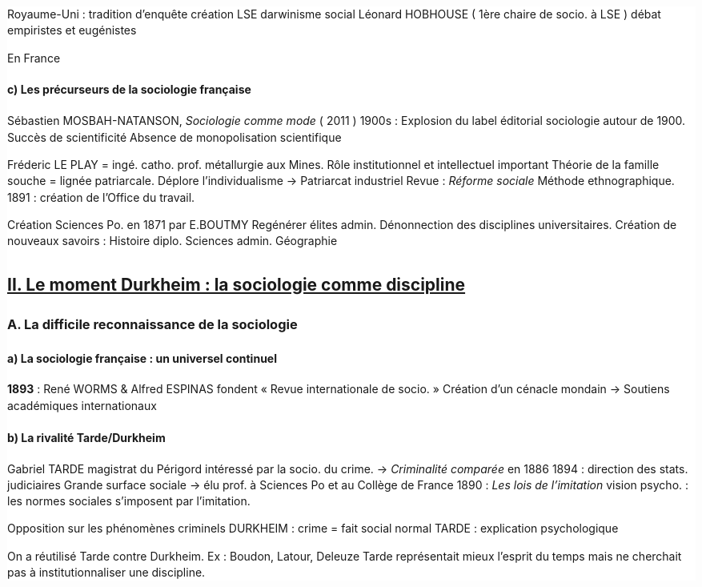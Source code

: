 Royaume-Uni : 
tradition d’enquête 
création LSE 
darwinisme social 
Léonard HOBHOUSE ( 1ère chaire de socio. à LSE )
débat empiristes et eugénistes 

En France 

#### c) Les précurseurs de la sociologie française 

Sébastien MOSBAH-NATANSON, *Sociologie comme mode* ( 2011 )
1900s : Explosion du label éditorial sociologie autour de 1900. 
Succès de scientificité
Absence de monopolisation scientifique 

Fréderic LE PLAY = ingé. catho. prof. métallurgie aux Mines.
Rôle institutionnel et intellectuel important
Théorie de la famille souche = lignée patriarcale.
Déplore l’individualisme → Patriarcat industriel 
Revue : *Réforme sociale* 
Méthode ethnographique.
1891 : création de l’Office du travail.

Création Sciences Po. en 1871 par E.BOUTMY 
Regénérer élites admin.
Dénonnection des disciplines universitaires.
Création de nouveaux savoirs : Histoire diplo. Sciences admin. Géographie

## <u>II. Le moment Durkheim : la sociologie comme discipline</u>

### A. La difficile reconnaissance de la sociologie

#### a) La sociologie française : un universel continuel 

**1893** : René WORMS & Alfred ESPINAS fondent « Revue internationale de socio. »
Création d’un cénacle mondain → Soutiens académiques internationaux 

#### b) La rivalité Tarde/Durkheim 

Gabriel TARDE 
magistrat du Périgord intéressé par la socio. du crime. → *Criminalité comparée* en 1886 
1894 : direction des stats. judiciaires 
Grande surface sociale → élu prof. à Sciences Po et au Collège de France
1890 : *Les lois de l’imitation* 
vision psycho. : les normes sociales s’imposent par l’imitation.

Opposition sur les phénomènes criminels 
DURKHEIM : crime = fait social normal 
TARDE : explication psychologique

On a réutilisé Tarde contre Durkheim.
Ex : Boudon, Latour, Deleuze 
Tarde représentait mieux l’esprit du temps mais ne cherchait pas à institutionnaliser une discipline.
